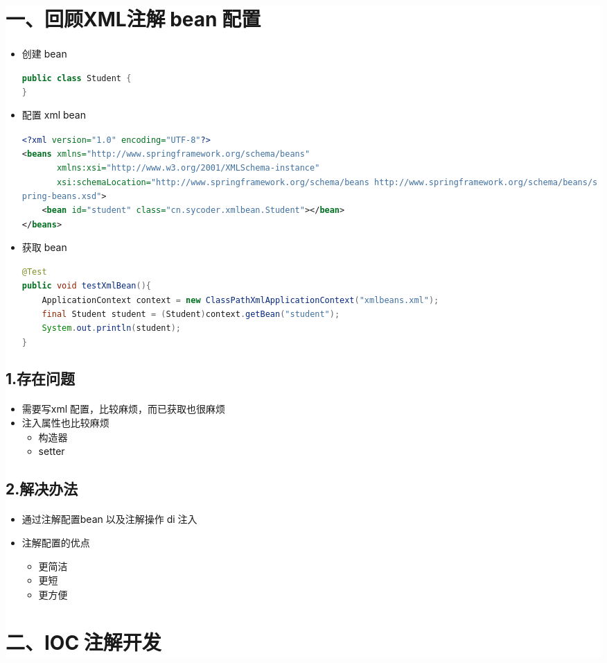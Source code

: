 # 一、回顾XML注解 bean 配置

- 创建 bean

  ```java
  public class Student {
  }
  ```

- 配置 xml bean

  ```xml
  <?xml version="1.0" encoding="UTF-8"?>
  <beans xmlns="http://www.springframework.org/schema/beans"
         xmlns:xsi="http://www.w3.org/2001/XMLSchema-instance"
         xsi:schemaLocation="http://www.springframework.org/schema/beans http://www.springframework.org/schema/beans/spring-beans.xsd">
      <bean id="student" class="cn.sycoder.xmlbean.Student"></bean>
  </beans>
  ```

- 获取 bean

  ```java
  @Test
  public void testXmlBean(){
      ApplicationContext context = new ClassPathXmlApplicationContext("xmlbeans.xml");
      final Student student = (Student)context.getBean("student");
      System.out.println(student);
  }
  ```

  

## 1.存在问题

- 需要写xml 配置，比较麻烦，而已获取也很麻烦
- 注入属性也比较麻烦
  - 构造器
  - setter



## 2.解决办法

- 通过注解配置bean 以及注解操作 di 注入

- 注解配置的优点

  - 更简洁
  - 更短
  - 更方便

  

# 二、IOC 注解开发
